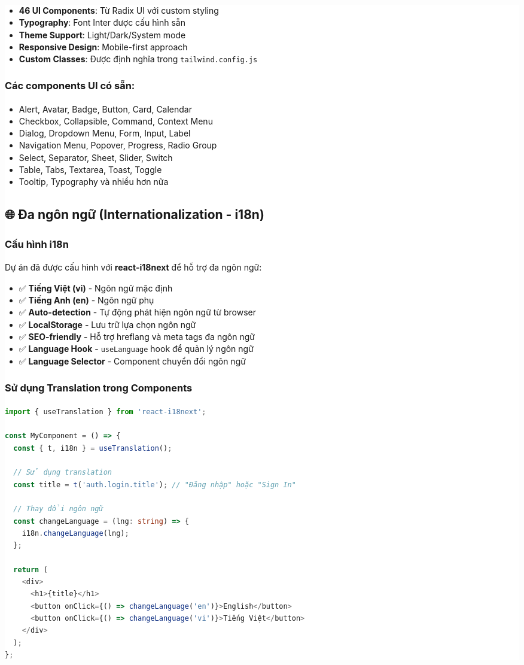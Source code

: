 - **46 UI Components**: Từ Radix UI với custom styling
- **Typography**: Font Inter được cấu hình sẵn
- **Theme Support**: Light/Dark/System mode
- **Responsive Design**: Mobile-first approach
- **Custom Classes**: Được định nghĩa trong `tailwind.config.js`

### Các components UI có sẵn:

- Alert, Avatar, Badge, Button, Card, Calendar
- Checkbox, Collapsible, Command, Context Menu
- Dialog, Dropdown Menu, Form, Input, Label
- Navigation Menu, Popover, Progress, Radio Group
- Select, Separator, Sheet, Slider, Switch
- Table, Tabs, Textarea, Toast, Toggle
- Tooltip, Typography và nhiều hơn nữa

## 🌐 Đa ngôn ngữ (Internationalization - i18n)

### Cấu hình i18n

Dự án đã được cấu hình với **react-i18next** để hỗ trợ đa ngôn ngữ:

- ✅ **Tiếng Việt (vi)** - Ngôn ngữ mặc định
- ✅ **Tiếng Anh (en)** - Ngôn ngữ phụ
- ✅ **Auto-detection** - Tự động phát hiện ngôn ngữ từ browser
- ✅ **LocalStorage** - Lưu trữ lựa chọn ngôn ngữ
- ✅ **SEO-friendly** - Hỗ trợ hreflang và meta tags đa ngôn ngữ
- ✅ **Language Hook** - `useLanguage` hook để quản lý ngôn ngữ
- ✅ **Language Selector** - Component chuyển đổi ngôn ngữ

### Sử dụng Translation trong Components

```typescript
import { useTranslation } from 'react-i18next';

const MyComponent = () => {
  const { t, i18n } = useTranslation();

  // Sử dụng translation
  const title = t('auth.login.title'); // "Đăng nhập" hoặc "Sign In"

  // Thay đổi ngôn ngữ
  const changeLanguage = (lng: string) => {
    i18n.changeLanguage(lng);
  };

  return (
    <div>
      <h1>{title}</h1>
      <button onClick={() => changeLanguage('en')}>English</button>
      <button onClick={() => changeLanguage('vi')}>Tiếng Việt</button>
    </div>
  );
};
```
